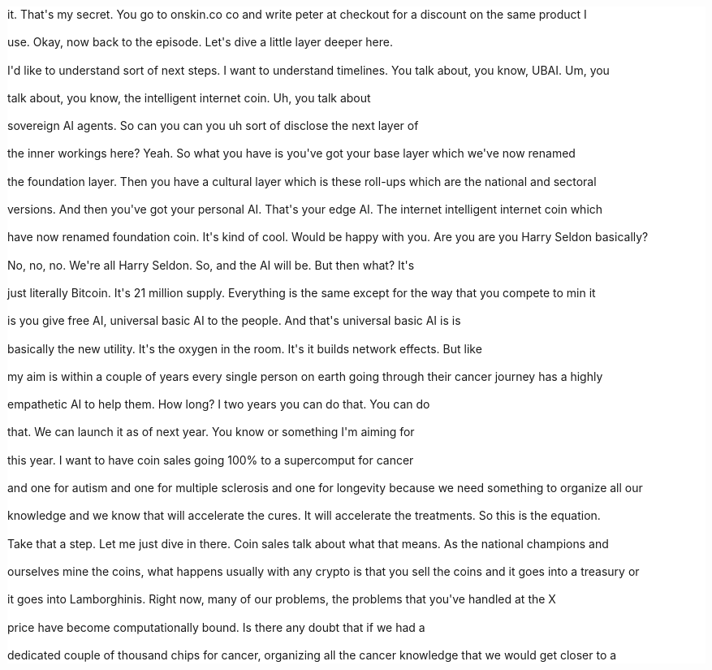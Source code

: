it. That's my secret. You go to onskin.co co and write peter at checkout for a discount on the same product I

use. Okay, now back to the episode. Let's dive a little layer deeper here.

I'd like to understand sort of next steps. I want to understand timelines. You talk about, you know, UBAI. Um, you

talk about, you know, the intelligent internet coin. Uh, you talk about

sovereign AI agents. So can you can you uh sort of disclose the next layer of

the inner workings here? Yeah. So what you have is you've got your base layer which we've now renamed

the foundation layer. Then you have a cultural layer which is these roll-ups which are the national and sectoral

versions. And then you've got your personal AI. That's your edge AI. The internet intelligent internet coin which

have now renamed foundation coin. It's kind of cool. Would be happy with you. Are you are you Harry Seldon basically?

No, no, no. We're all Harry Seldon. So, and the AI will be. But then what? It's

just literally Bitcoin. It's 21 million supply. Everything is the same except for the way that you compete to min it

is you give free AI, universal basic AI to the people. And that's universal basic AI is is

basically the new utility. It's the oxygen in the room. It's it builds network effects. But like

my aim is within a couple of years every single person on earth going through their cancer journey has a highly

empathetic AI to help them. How long? I two years you can do that. You can do

that. We can launch it as of next year. You know or something I'm aiming for

this year. I want to have coin sales going 100% to a supercomput for cancer

and one for autism and one for multiple sclerosis and one for longevity because we need something to organize all our

knowledge and we know that will accelerate the cures. It will accelerate the treatments. So this is the equation.

Take that a step. Let me just dive in there. Coin sales talk about what that means. As the national champions and

ourselves mine the coins, what happens usually with any crypto is that you sell the coins and it goes into a treasury or

it goes into Lamborghinis. Right now, many of our problems, the problems that you've handled at the X

price have become computationally bound. Is there any doubt that if we had a

dedicated couple of thousand chips for cancer, organizing all the cancer knowledge that we would get closer to a

